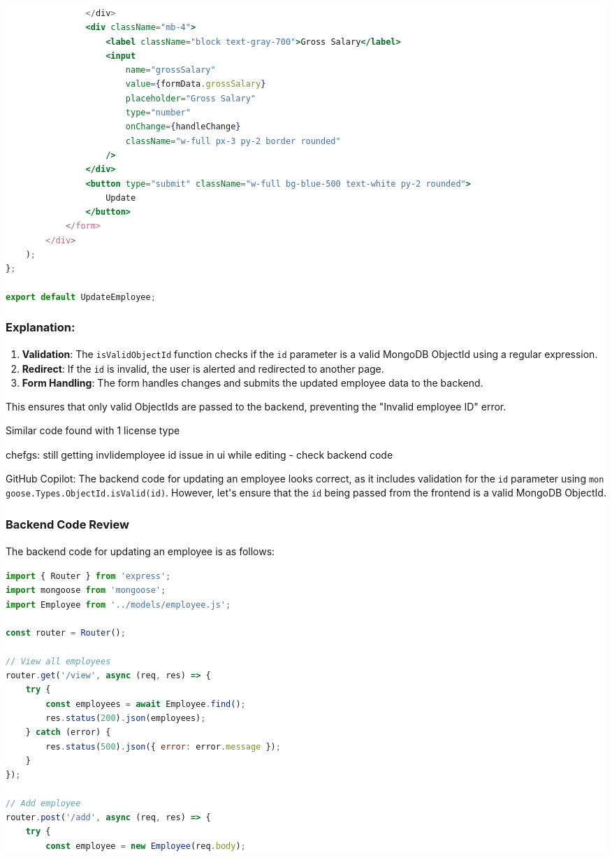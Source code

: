 ```jsx
                </div>
                <div className="mb-4">
                    <label className="block text-gray-700">Gross Salary</label>
                    <input
                        name="grossSalary"
                        value={formData.grossSalary}
                        placeholder="Gross Salary"
                        type="number"
                        onChange={handleChange}
                        className="w-full px-3 py-2 border rounded"
                    />
                </div>
                <button type="submit" className="w-full bg-blue-500 text-white py-2 rounded">
                    Update
                </button>
            </form>
        </div>
    );
};

export default UpdateEmployee;
```

### Explanation:
1. **Validation**: The `isValidObjectId` function checks if the `id` parameter is a valid MongoDB ObjectId using a regular expression.
2. **Redirect**: If the `id` is invalid, the user is alerted and redirected to another page.
3. **Form Handling**: The form handles changes and submits the updated employee data to the backend.

This ensures that only valid ObjectIds are passed to the backend, preventing the "Invalid employee ID" error.

Similar code found with 1 license type

chefgs: still getting invlidemployee id issue in ui while editing - check backend code

GitHub Copilot: The backend code for updating an employee looks correct, as it includes validation for the `id` parameter using `mongoose.Types.ObjectId.isValid(id)`. However, let's ensure that the `id` being passed from the frontend is a valid MongoDB ObjectId.

### Backend Code Review
The backend code for updating an employee is as follows:

```javascript
import { Router } from 'express';
import mongoose from 'mongoose';
import Employee from '../models/employee.js';

const router = Router();

// View all employees
router.get('/view', async (req, res) => {
    try {
        const employees = await Employee.find();
        res.status(200).json(employees);
    } catch (error) {
        res.status(500).json({ error: error.message });
    }
});

// Add employee
router.post('/add', async (req, res) => {
    try {
        const employee = new Employee(req.body);
```